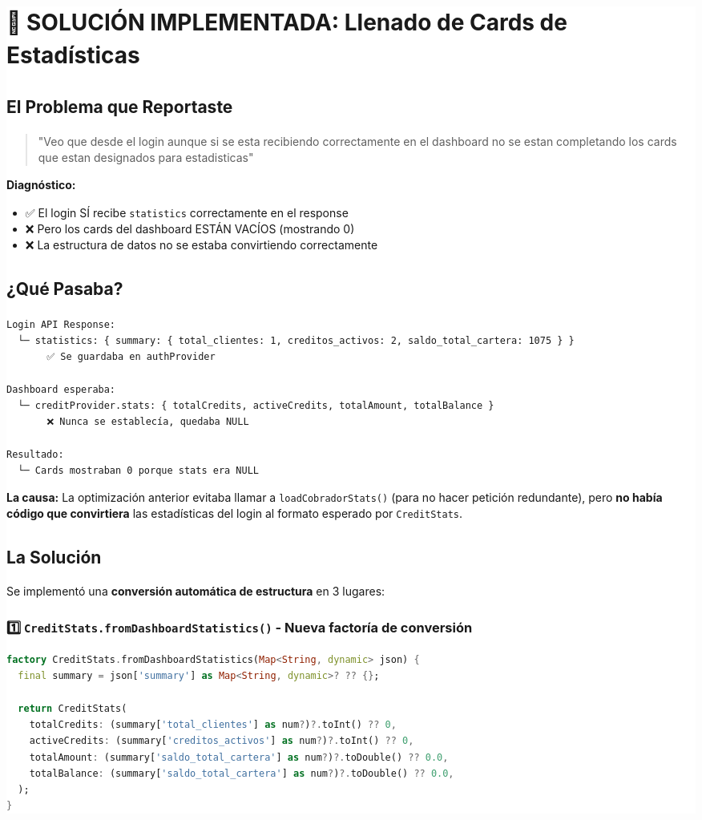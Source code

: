 # 🎯 SOLUCIÓN IMPLEMENTADA: Llenado de Cards de Estadísticas

## El Problema que Reportaste

> "Veo que desde el login aunque si se esta recibiendo correctamente en el dashboard no se estan completando los cards que estan designados para estadisticas"

**Diagnóstico:**
- ✅ El login SÍ recibe `statistics` correctamente en el response
- ❌ Pero los cards del dashboard ESTÁN VACÍOS (mostrando 0)
- ❌ La estructura de datos no se estaba convirtiendo correctamente

## ¿Qué Pasaba?

```
Login API Response:
  └─ statistics: { summary: { total_clientes: 1, creditos_activos: 2, saldo_total_cartera: 1075 } }
       ✅ Se guardaba en authProvider
       
Dashboard esperaba:
  └─ creditProvider.stats: { totalCredits, activeCredits, totalAmount, totalBalance }
       ❌ Nunca se establecía, quedaba NULL
       
Resultado:
  └─ Cards mostraban 0 porque stats era NULL
```

**La causa:** 
La optimización anterior evitaba llamar a `loadCobradorStats()` (para no hacer petición redundante), pero **no había código que convirtiera** las estadísticas del login al formato esperado por `CreditStats`.

## La Solución

Se implementó una **conversión automática de estructura** en 3 lugares:

### 1️⃣ `CreditStats.fromDashboardStatistics()` - Nueva factoría de conversión

```dart
factory CreditStats.fromDashboardStatistics(Map<String, dynamic> json) {
  final summary = json['summary'] as Map<String, dynamic>? ?? {};
  
  return CreditStats(
    totalCredits: (summary['total_clientes'] as num?)?.toInt() ?? 0,
    activeCredits: (summary['creditos_activos'] as num?)?.toInt() ?? 0,
    totalAmount: (summary['saldo_total_cartera'] as num?)?.toDouble() ?? 0.0,
    totalBalance: (summary['saldo_total_cartera'] as num?)?.toDouble() ?? 0.0,
  );
}
```
